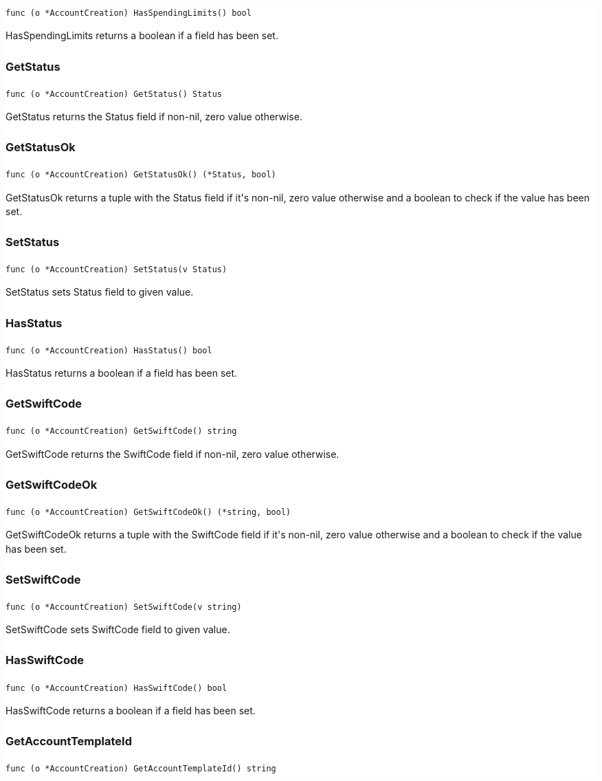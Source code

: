 `func (o *AccountCreation) HasSpendingLimits() bool`

HasSpendingLimits returns a boolean if a field has been set.

### GetStatus

`func (o *AccountCreation) GetStatus() Status`

GetStatus returns the Status field if non-nil, zero value otherwise.

### GetStatusOk

`func (o *AccountCreation) GetStatusOk() (*Status, bool)`

GetStatusOk returns a tuple with the Status field if it's non-nil, zero value otherwise
and a boolean to check if the value has been set.

### SetStatus

`func (o *AccountCreation) SetStatus(v Status)`

SetStatus sets Status field to given value.

### HasStatus

`func (o *AccountCreation) HasStatus() bool`

HasStatus returns a boolean if a field has been set.

### GetSwiftCode

`func (o *AccountCreation) GetSwiftCode() string`

GetSwiftCode returns the SwiftCode field if non-nil, zero value otherwise.

### GetSwiftCodeOk

`func (o *AccountCreation) GetSwiftCodeOk() (*string, bool)`

GetSwiftCodeOk returns a tuple with the SwiftCode field if it's non-nil, zero value otherwise
and a boolean to check if the value has been set.

### SetSwiftCode

`func (o *AccountCreation) SetSwiftCode(v string)`

SetSwiftCode sets SwiftCode field to given value.

### HasSwiftCode

`func (o *AccountCreation) HasSwiftCode() bool`

HasSwiftCode returns a boolean if a field has been set.

### GetAccountTemplateId

`func (o *AccountCreation) GetAccountTemplateId() string`
